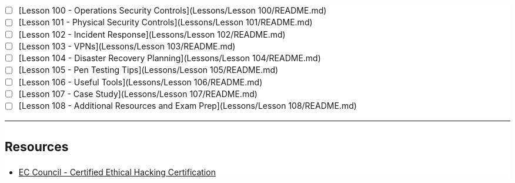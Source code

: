 - [ ] [Lesson 100 - Operations Security Controls](Lessons/Lesson 100/README.md)
- [ ] [Lesson 101 - Physical Security Controls](Lessons/Lesson 101/README.md)
- [ ] [Lesson 102 - Incident Response](Lessons/Lesson 102/README.md)
- [ ] [Lesson 103 - VPNs](Lessons/Lesson 103/README.md)
- [ ] [Lesson 104 - Disaster Recovery Planning](Lessons/Lesson 104/README.md)
- [ ] [Lesson 105 - Pen Testing Tips](Lessons/Lesson 105/README.md)
- [ ] [Lesson 106 - Useful Tools](Lessons/Lesson 106/README.md)
- [ ] [Lesson 107 - Case Study](Lessons/Lesson 107/README.md)
- [ ] [Lesson 108 - Additional Resources and Exam Prep](Lessons/Lesson 108/README.md)

---

## Resources
- [EC Council - Certified Ethical Hacking Certification](https://www.eccouncil.org/programs/certified-ethical-hacker-ceh/)

